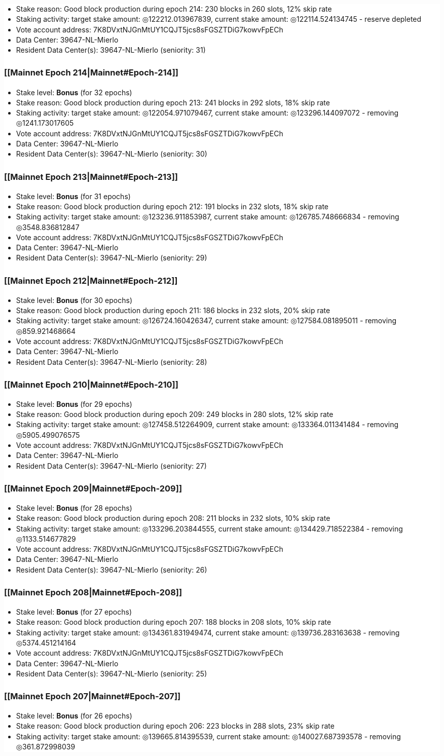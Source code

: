 * Stake reason: Good block production during epoch 214: 230 blocks in 260 slots, 12% skip rate
* Staking activity: target stake amount: ◎122212.013967839, current stake amount: ◎122114.524134745 - reserve depleted
* Vote account address: 7K8DVxtNJGnMtUY1CQJT5jcs8sFGSZTDiG7kowvFpECh
* Data Center: 39647-NL-Mierlo
* Resident Data Center(s): 39647-NL-Mierlo (seniority: 31)
### [[Mainnet Epoch 214|Mainnet#Epoch-214]]
* Stake level: **Bonus** (for 32 epochs)
* Stake reason: Good block production during epoch 213: 241 blocks in 292 slots, 18% skip rate
* Staking activity: target stake amount: ◎122054.971079467, current stake amount: ◎123296.144097072 - removing ◎1241.173017605
* Vote account address: 7K8DVxtNJGnMtUY1CQJT5jcs8sFGSZTDiG7kowvFpECh
* Data Center: 39647-NL-Mierlo
* Resident Data Center(s): 39647-NL-Mierlo (seniority: 30)
### [[Mainnet Epoch 213|Mainnet#Epoch-213]]
* Stake level: **Bonus** (for 31 epochs)
* Stake reason: Good block production during epoch 212: 191 blocks in 232 slots, 18% skip rate
* Staking activity: target stake amount: ◎123236.911853987, current stake amount: ◎126785.748666834 - removing ◎3548.836812847
* Vote account address: 7K8DVxtNJGnMtUY1CQJT5jcs8sFGSZTDiG7kowvFpECh
* Data Center: 39647-NL-Mierlo
* Resident Data Center(s): 39647-NL-Mierlo (seniority: 29)
### [[Mainnet Epoch 212|Mainnet#Epoch-212]]
* Stake level: **Bonus** (for 30 epochs)
* Stake reason: Good block production during epoch 211: 186 blocks in 232 slots, 20% skip rate
* Staking activity: target stake amount: ◎126724.160426347, current stake amount: ◎127584.081895011 - removing ◎859.921468664
* Vote account address: 7K8DVxtNJGnMtUY1CQJT5jcs8sFGSZTDiG7kowvFpECh
* Data Center: 39647-NL-Mierlo
* Resident Data Center(s): 39647-NL-Mierlo (seniority: 28)
### [[Mainnet Epoch 210|Mainnet#Epoch-210]]
* Stake level: **Bonus** (for 29 epochs)
* Stake reason: Good block production during epoch 209: 249 blocks in 280 slots, 12% skip rate
* Staking activity: target stake amount: ◎127458.512264909, current stake amount: ◎133364.011341484 - removing ◎5905.499076575
* Vote account address: 7K8DVxtNJGnMtUY1CQJT5jcs8sFGSZTDiG7kowvFpECh
* Data Center: 39647-NL-Mierlo
* Resident Data Center(s): 39647-NL-Mierlo (seniority: 27)
### [[Mainnet Epoch 209|Mainnet#Epoch-209]]
* Stake level: **Bonus** (for 28 epochs)
* Stake reason: Good block production during epoch 208: 211 blocks in 232 slots, 10% skip rate
* Staking activity: target stake amount: ◎133296.203844555, current stake amount: ◎134429.718522384 - removing ◎1133.514677829
* Vote account address: 7K8DVxtNJGnMtUY1CQJT5jcs8sFGSZTDiG7kowvFpECh
* Data Center: 39647-NL-Mierlo
* Resident Data Center(s): 39647-NL-Mierlo (seniority: 26)
### [[Mainnet Epoch 208|Mainnet#Epoch-208]]
* Stake level: **Bonus** (for 27 epochs)
* Stake reason: Good block production during epoch 207: 188 blocks in 208 slots, 10% skip rate
* Staking activity: target stake amount: ◎134361.831949474, current stake amount: ◎139736.283163638 - removing ◎5374.451214164
* Vote account address: 7K8DVxtNJGnMtUY1CQJT5jcs8sFGSZTDiG7kowvFpECh
* Data Center: 39647-NL-Mierlo
* Resident Data Center(s): 39647-NL-Mierlo (seniority: 25)
### [[Mainnet Epoch 207|Mainnet#Epoch-207]]
* Stake level: **Bonus** (for 26 epochs)
* Stake reason: Good block production during epoch 206: 223 blocks in 288 slots, 23% skip rate
* Staking activity: target stake amount: ◎139665.814395539, current stake amount: ◎140027.687393578 - removing ◎361.872998039
